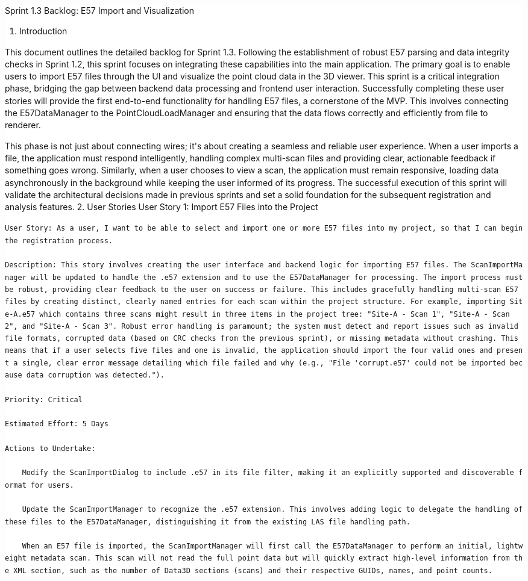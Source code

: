 Sprint 1.3 Backlog: E57 Import and Visualization
1. Introduction

This document outlines the detailed backlog for Sprint 1.3. Following the establishment of robust E57 parsing and data integrity checks in Sprint 1.2, this sprint focuses on integrating these capabilities into the main application. The primary goal is to enable users to import E57 files through the UI and visualize the point cloud data in the 3D viewer. This sprint is a critical integration phase, bridging the gap between backend data processing and frontend user interaction. Successfully completing these user stories will provide the first end-to-end functionality for handling E57 files, a cornerstone of the MVP. This involves connecting the E57DataManager to the PointCloudLoadManager and ensuring that the data flows correctly and efficiently from file to renderer.

This phase is not just about connecting wires; it's about creating a seamless and reliable user experience. When a user imports a file, the application must respond intelligently, handling complex multi-scan files and providing clear, actionable feedback if something goes wrong. Similarly, when a user chooses to view a scan, the application must remain responsive, loading data asynchronously in the background while keeping the user informed of its progress. The successful execution of this sprint will validate the architectural decisions made in previous sprints and set a solid foundation for the subsequent registration and analysis features.
2. User Stories
User Story 1: Import E57 Files into the Project

    User Story: As a user, I want to be able to select and import one or more E57 files into my project, so that I can begin the registration process.

    Description: This story involves creating the user interface and backend logic for importing E57 files. The ScanImportManager will be updated to handle the .e57 extension and to use the E57DataManager for processing. The import process must be robust, providing clear feedback to the user on success or failure. This includes gracefully handling multi-scan E57 files by creating distinct, clearly named entries for each scan within the project structure. For example, importing Site-A.e57 which contains three scans might result in three items in the project tree: "Site-A - Scan 1", "Site-A - Scan 2", and "Site-A - Scan 3". Robust error handling is paramount; the system must detect and report issues such as invalid file formats, corrupted data (based on CRC checks from the previous sprint), or missing metadata without crashing. This means that if a user selects five files and one is invalid, the application should import the four valid ones and present a single, clear error message detailing which file failed and why (e.g., "File 'corrupt.e57' could not be imported because data corruption was detected.").

    Priority: Critical

    Estimated Effort: 5 Days

    Actions to Undertake:

        Modify the ScanImportDialog to include .e57 in its file filter, making it an explicitly supported and discoverable format for users.

        Update the ScanImportManager to recognize the .e57 extension. This involves adding logic to delegate the handling of these files to the E57DataManager, distinguishing it from the existing LAS file handling path.

        When an E57 file is imported, the ScanImportManager will first call the E57DataManager to perform an initial, lightweight metadata scan. This scan will not read the full point data but will quickly extract high-level information from the XML section, such as the number of Data3D sections (scans) and their respective GUIDs, names, and point counts.

